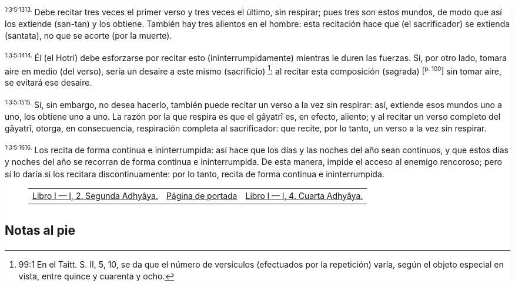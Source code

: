 <span id="v1_3_5_1313"><sup><small>1:3:5:1313.</small></sup></span> Debe recitar tres veces el primer verso y tres veces el último, sin respirar; pues tres son estos mundos, de modo que así los extiende (san-tan) y los obtiene. También hay tres alientos en el hombre: esta recitación hace que (el sacrificador) se extienda (santata), no que se acorte (por la muerte).

<span id="v1_3_5_1414"><sup><small>1:3:5:1414.</small></sup></span> Él (el Hotri) debe esforzarse por recitar esto (ininterrumpidamente) mientras le duren las fuerzas. Si, por otro lado, tomara aire en medio (del verso), sería un desaire a este mismo (sacrificio) [^274]: al recitar esta composición (sagrada) <span id="p100">[<sup><small>p. 100</small></sup>]</span> sin tomar aire, se evitará ese desaire.

<span id="v1_3_5_1515"><sup><small>1:3:5:1515.</small></sup></span> Si, sin embargo, no desea hacerlo, también puede recitar un verso a la vez sin respirar: así, extiende esos mundos uno a uno, los obtiene uno a uno. La razón por la que respira es que el gâyatrî es, en efecto, aliento; y al recitar un verso completo del gâyatrî, otorga, en consecuencia, respiración completa al sacrificador: que recite, por lo tanto, un verso a la vez sin respirar.

<span id="v1_3_5_1616"><sup><small>1:3:5:1616.</small></sup></span> Los recita de forma continua e ininterrumpida: así hace que los días y las noches del año sean continuos, y que estos días y noches del año se recorran de forma continua e ininterrumpida. De esta manera, impide el acceso al enemigo rencoroso; pero sí lo daría si los recitara discontinuamente: por lo tanto, recita de forma continua e ininterrumpida.

<figure class="table chapter-navigator">
  <table>
    <tbody>
      <tr>
        <td>
        <a href="/es/book/Hinduism/The_Satapatha_Brahmana/Book_1_1_2">
          <span class="mdi mdi-arrow-left-drop-circle"></span><span class="pl-2">Libro I — I, 2. Segunda Adhyâya.</span>
        </a>
        </td>
        <td>
        <a href="/es/book/Hinduism/The_Satapatha_Brahmana">
          <span class="mdi mdi-book-open-variant"></span><span class="pl-2">Página de portada</span>
        </a>
        </td>
        <td>
        <a href="/es/book/Hinduism/The_Satapatha_Brahmana/Book_1_1_4">
          <span class="pr-2">Libro I — I, 4. Cuarta Adhyâya.</span><span class="mdi mdi-arrow-right-drop-circle"></span>
        </a>
        </td>
      </tr>
    </tbody>
  </table>
</figure>

## Notas al pie

[^207]: 67:2 Además del Agnihotra-hava<i>n</i>î, o cucharón de leche usado en las oblaciones de la mañana y de la tarde (ver [p. 11](Book_1_1_1#p11), nota [2](Book_1_1_1#fn97); y II, 3, I, 17), se usan tres sru<i>k</i> o cucharas para ofrendas diferentes, a saber, la <i>g</i>uhû, la upabh<i>ri</i>t y la dhruvâ. Están hechas cada una de un tipo diferente de madera, de la longitud de un brazo (o, según otros, de un codo de largo), con un cuenco de la forma y el tamaño de la mano, y un agujero cortado a través de la corteza y el lado frontal del cuenco y equipado con un pico de unas ocho o nueve pulgadas de largo, y con forma de pico de ganso. La sruva o cuchara para mojar, por otro lado, utilizada principalmente para verter la mantequilla clarificada (o leche) del recipiente de mantequilla a las cucharas de ofrenda, es de madera de khadira (Acacia catechu), de un codo de largo, con un cuenco redondo de un ancho equivalente a la articulación del pulgar y sin pico. En nuestro texto, el término sru<i>k</i> se usa tanto en el sentido general de «cuchara» como en el más específico de «cuchara para ofrendar», a diferencia de la sruva o «cuchara para mojar».

[^208]: 68:1 El cepillado de las cucharas se compara aquí con el enjuague de las vasijas antes de servir la comida. Asimismo, veremos más adelante (I, 8, 3, 26-27) que las dos cucharas principales para las ofrendas, la <i>g</i>uhû y la upabh<i>ri</i>t, se consideran compañeras de yugo, pues son los dos caballos que supuestamente transportan el sacrificio (y, en consecuencia, al propio sacrificador) al mundo de los dioses; por lo tanto, este proceso de limpieza también corresponde al frotamiento de los caballos antes de que el sacrificador salga hacia el mundo de los dioses.

[^209]: 68:2 Véase I, 1, 3, 5.


[^210]: 68:3 Dudo que este último pasaje se refiera únicamente a las diversas cucharas, o al significado simbólico (pág. 69) de la limpieza con hierba sacrificial y la fórmula que la acompaña. En este último caso, podría significar: «y así, ese acto se vuelve diferente (es decir, adquiere un significado diferente)».
[^211]: 69:1 Cf. I, 1, 2, 3 y nota.
[^212]: 69:2 A-ni<i>s</i>ita, 'no afilado', de <i>s</i>â (<i>s</i>o), 'afilar' (así también Mahîdh.). Sin embargo, si anuparata, 'incesante', en el texto pretende explicar ani<i>s</i>ita, parecería identificar la raíz <i>s</i>â con sâ (so), 'poner fin, terminar'. La cuchara se afila al limpiarla, cf. Taitt. Br. III, 3, 1, 1.
[^213]: 69:3 Vâ<i>g</i>edhyâyai, «para iluminar el sacrificio (mediante la mantequilla que se vierte en el fuego), pues el sacrificio es alimento de los dioses», Mahîdh. El Diccionario de San Petersburgo sugiere vâ<i>g</i>etyâyai, «¡a ti, el corcel, te limpio por la carrera!». Cf. [p. 68](#p68), nota [^208].
[^214]: 69:4 El prâ<i>s</i>itrahara<i>n</i>a es una bandeja de madera de khadira, cuadrada o redonda (? ovalada, con forma de oreja de vaca, Sây.; con forma de espejo, Katy.), que se usa para contener la porción del brahmán (prâ<i>s</i>itra) del pastel sacrificial. Según Katy. II, 6, 49, el <i>s</i><i>ri</i>tâvadânam (cortador de pastel) y el (purodâ<i>s</i>a-)pâtrî (plato para pastel) también deben limpiarse en esta ocasión.
[^215]: 70:1 Mientras cepilla las cucharas, se sitúa al este del parque de bomberos de Âhavanîya, mirando hacia el este. El método de cepillado, prescrito por los Yagús Negros (Taitt. Br. III, 3, I, 3-4; comentario sobre Taitt. S. I, 1, 10), parece ser más complejo.
[^216]: 70:2 Es decir, el primero ('aratner uparibhâgasya lomâni'), según Sâya<i>n</i>a, apunta hacia adelante (alejándose del cuerpo), y el segundo ('p<i>ri</i>sh<i>th</i>abhâgasya lomâni') hacia atrás. El Taitt. Br. III, 3, 1, 4 tiene 'en el codo (aratnau) los pelos de arriba (apuntan) hacia adelante, los de abajo hacia atrás', lo que Sâya<i>n</i>a (Taitt. S. I, 1, 1, 10) explica por 'los pelos cortos sobre la muñeca (? ma<i>n</i>ibandhâd ûrdhvam) apuntan hacia adelante (prâṅmukha), pero los de abajo apuntan hacia atrás (pratya<i>ñ</i><i>k</i>).'
[^217]: 70:3 Es decir, el calentamiento de las cucharas corresponde al enjuague final habitual de los utensilios domésticos con agua sin tocarlos. Sâya<i>n</i>a.
[^218]: 71:1 El Ya<i>g</i>us Negro (Taitt. Br. III, 3, 2, 1) prescribe que las puntas de la hierba, después de cepillarlas, deben arrojarse al fuego, y no al montón de basura, como hacen algunos; o en todo caso no deben arrojarse al utkara, sin haber sido previamente lavados con agua, ya que de lo contrario traerían mala suerte al ganado.
[^219]: 72:1 La dueña de la casa se sienta al suroeste del fuego de Gârhapatya [con las rodillas dobladas (o levantadas) y el rostro vuelto hacia el noreste]. El Âgnîdhra la ciñe entonces por la cintura, por fuera de la prenda, con un triple cordón de junco (mu<i>ñ</i><i>g</i>a). Katy. II, 7, 1; y Sâya<i>n</i>a en nuestro camino.
[^220]: 72:2 Según Taitt. Br. III, 3, 3, 2-3, el significado simbólico de este acto es que representa el vratopanayana, o la iniciación de la esposa en el rito sagrado. El ceñir a la esposa tendría, por lo tanto, un significado similar al del upanayana ordinario, o la investidura del joven con el cordón sagrado.
[^221]: 72:3 El lazo (pâ<i>s</i>a) es uno de los atributos principales del dios Varu<i>n</i>a, símbolo de su poder supremo y su aborrecimiento del pecado. Así leemos en el Atharva-veda IV, 16, 4 ss.: «Y si alguien huyera más allá del cielo, no escaparía del rey Varu<i>n</i>a. Desde el cielo, sus espías salen a este (mundo), y con sus mil ojos vigilan la tierra. El rey Varu<i>n</i>a ve todo lo que ocurre entre el cielo y la tierra y más allá de ellos: él cuenta hasta el último centelleo de los ojos de los hombres... Que todos esos lazos siniestros tuyos, oh Varu<i>n</i>a, que se lanzan siete y tres veces, p. 73 ¡Atrapa al que habla mentira y pasa de largo al que habla verdad!
[^222]: 73:1 Taitt. Br. III, 3, 3, 4, por el contrario, prescribe un nudo (granthi<i>m</i> grathnâti), como el símbolo que ha de asegurarle todas las bendiciones.
[^223]: 73:2 Enrolla la cuerda alrededor de su cintura de izquierda a derecha (pradakshi<i>n</i>am), y habiendo fijado el extremo sur girando dos veces alrededor del norte, pasa el extremo sur a través de la cuerda circundante hacia arriba (de modo que cuelgue hacia abajo, uparish<i>t</i>âl lambayet, Sâya<i>n</i>a. Katy. II, 7, 1, &c., Scholl.).
[^224]: 73:3 Veshya = vyâpaka, Mahîdh.; 'quizás una banda para la cabeza', Diccionario de San Pedro. Aparentemente, es un juego etimológico con el nombre de Vishnu (el sol omnipresente). La fórmula, según el Mahîdhara, se dirige al extremo sur del cordón que pasa por el cinturón (el rayo omnipresente de Vishnu).
[^225]: 73:4 Aditi es la tierra y por lo tanto el altar, que representa la tierra: por lo tanto Aditi, en la forma del altar, mira hacia el este.
[^226]: 74:1 Retira del fuego la olla con la mantequilla clarificada, con el texto (Vâ<i>g</i>. S. I, 30): "¡Para que te sirva!" [véase I, 2, 2, 6], la deposita en el suelo ante la esposa del sacrificador y le pide que la observe. Katy. II, 7, 4.
[^227]: 74:2 Suhû<i>h</i>. La recensión Kâ<i>n</i>va y Taitt. S. I, 1, 10, 3 tienen subhû<i>h</i>, «bienestar, bien», cuya lectura también parece presuponerse en la explicación de nuestro autor «bien (o bien) para los dioses». El Ya<i>g</i>us Negro asigna este mantra completo al Adhvaryu, cuando este ha tomado la mantequilla del Âhavanîya y la coloca al norte del altar. En otros aspectos, también difiere considerablemente del orden seguido por nuestro autor.
[^228]: 75:1 Según el ritual del Ya<i>g</i>us Negro, la mantequilla, después de que la esposa del sacrificador la ha mirado, se calienta nuevamente en el fuego de Gârhapatya, para eliminar la impureza que se le ha impartido.
[^229]: 75:2 Las patnîsa<i>m</i>yâ<i>g</i>as son cuatro oblaciones de mantequilla a Soma, Tvash<i>t</i><i>ri</i>, las esposas de los dioses, y Agni G<i>ri</i>hapati, respectivamente, que se realizan al final de estos sacrificios. Véase I, 9, 2, 1. Parece que, según el ritual de los Ya<i>g</i>us Negros, la mantequilla no se coloca en el altar, sino en una línea trazada con la espada de madera al norte del altar. Véase [p. 74](#p74), nota [^227].
[^230]: 76:1 Avasabhâ<i>h</i> karoti—avagata<i>g</i>anasamûhâ<i>h</i> karoti, Sây.; se supone que los dioses están reunidos alrededor del altar (cf. I, 3, 3, 8): por lo tanto, al colocar la mantequilla, de la que se deben hacer las oblaciones a las esposas de los dioses, dentro del altar, el Adhvaryu separaría a las esposas de sus maridos.
[^231]: 76:2 No estoy del todo seguro de si este último comentario desdeñoso corresponde realmente a Yâ<i>g</i><i>ñ</i>avalkya. El texto Kâ<i>n</i>va dice: —Yâ<i>g</i><i>ñ</i>avalkya, sin embargo, dijo: «Que lo coloque dentro del altar». Así dijo. «Que sea como se ha prescrito para la esposa», así (pensando) que lo coloque, tenga o no relaciones con otros hombres.
[^232]: 76:3 Probablemente lo mismo que ud-âna (respiración ascendente o inspiración), que se dice que uno de los coladores representa en I, 1, 3, 2. Véase también I, 1, 3, 6; Taitt. Br. III, 3, 4, 4. El Diccionario de San Petersburgo propone el significado de 'un instrumento para limpiar' para utpavana en este pasaje.
[^233]: 77:1 Un juego de palabras con la palabra hitam, que significa tanto 'puesto, colocado' como 'beneficioso, saludable'.
[^234]: 77:2 El texto del Kâ<i>n</i>va dice lo siguiente: «Aquí algunos hacen que el sacrificador lo mire, argumentando que «cualquier bendición (que resida allí) debería pedirla él mismo». Sin embargo, Yâ<i>g</i><i>ñ</i>avalkya dijo en referencia a este punto: «¿Por qué entonces no se convierte él mismo en Adhvaryu? ¿Y por qué no recita (las oraciones solemnes del sacerdote Hot<i>ri</i>), y eso cuando piden una bendición mayor? Cualquier bendición que los sacerdotes invoquen en el sacrificio, que la invoquen solo para el sacrificador». Así dijo. Por lo tanto, el Adhvaryu debería menospreciarlo.
[^235]: 77:3 Teshâm <i>s</i>âkhinâm atraivâveksha<i>n</i>a<i>m</i> ya<i>g</i>amânenaiva kartavyam iti kasmât kâra<i>n</i>ât <i>s</i>raddhâ <i>g</i>âtâ, evam ta<i>m</i> <i>s</i>raddhâm prahasya, Sây. El texto de Kâ<i>n</i>va omite este comentario burlón.
[^236]: 78:1 El sacrificio es la representación del sacrificador mismo; y por lo tanto sus dimensiones deben ser las de un hombre, es decir, el altar (vedi) en su lado occidental debe medir una braza, o espacio entre los extremos de los brazos extendidos (? del sacrificador), que se supone que es igual al tamaño de un hombre; ver I, 2, 5, 14. Originalmente estas medidas eran sin duda relativas al tamaño del sacrificador; pero es dudoso que este todavía fuera el caso en el tiempo de nuestro autor.
[^237]: 78:2 Para una descripción de estas cucharas, véase [p. 67](Book_1_1_2#p67), nota [2](Book_1_1_3#fn207). Se supone que el <i>g</i>uhû representa el brazo derecho, el upabh<i>ri</i>t el izquierdo y el dhruvâ el tronco.
[^238]: 79:1 Se toma mantequilla en el <i>g</i>uhû y en el upabh<i>ri</i>t con cuatro u ocho cucharones y la cuchara. Como veremos más adelante, la cantidad tomada en el <i>g</i>uhû, al servir cuatro veces, debería superar a la del upabh<i>ri</i>t, aunque este último requiere ocho cucharones. Cf. Katy. II, 7, 13.
[^242]: 80:1 Sobre las prayâ<i>g</i>as, u oblaciones de mantequilla clarificada introductorias, y las anuyâ<i>g</i>as, oblaciones del mismo material hechas posteriormente al sacrificio principal, véanse I, 5, 3, 1 seq., y I, 8, 2, 1 seq.
[^240]: 80:2 Debe evitarse, en la medida de lo posible, la repetición del mismo acto sacrificial en el mismo día. En este caso, la repetición consistiría en anunciar las oblaciones de mantequilla a las distintas deidades de la misma manera que lo hizo con las porciones de arroz. Véase I, 1, 2, 17-18.
[^241]: 80:3 Sobre el frecuente uso simbólico de los metros en el ritual, como personificación de la armonía suprema y la eficacia de la oración, véase Weber, Ind. Stud. VIII, 8 y siguientes. Los tres metros védicos principales son el gâyatrî (tres veces ocho sílabas), el trish<i>t</i>ubh (cuatro veces once sílabas) y el <i>g</i>agatî (cuatro veces doce sílabas); y tres anuyâ<i>g</i>as hay en estos sacrificios, a saber, a los barhis o hierba sacrificial, a Narâ<i>s</i>a<i>m</i>sa y a Agni Svish<i>t</i>ak<i>ri</i>t, respectivamente. En el presente caso (ver párrafo 16) los metros trish<i>t</i>ubh y <i>g</i>agatî se toman juntos como uno solo, y como cuarto se añade el anush<i>t</i>ubh (cuatro veces ocho sílabas).
[^243]: 82:1 Tasmâd uta râ<i>g</i>âpârâ<i>m</i> vi<i>s</i>am prâvasâyâpy ekave<i>s</i>manaiva ('por alguien que tiene una sola vivienda, es decir, por sí mismo', Sâya<i>n</i>a) <i>g</i>inâti tvad yathâ tvat kâmayate tathâ sa<i>k</i>ate. El MS. del texto Kâ<i>n</i>va dice: 'Tasmât kshatriyo râ<i>g</i>otâpârâd vi<i>s</i>am prâvasâya <i>g</i>inâti tvad yathâ tva(t) kâmayate tat karoti.'
[^244]: 83:1 El Âgnîdhra había traído la leña y la había depositado sobre el altar. El Adhvaryu ahora la desata y la rocía. \[Antes de hacerlo, como de costumbre, debe pedir y obtener el permiso del brahmán. Lo mismo ocurre con los barhis, pero no con el altar.\] Kâty. II, 7, 19.
[^245]: 84:1 ? Âkhare-sh<i>th</i>a; probablemente tiene un doble significado en este lugar, a saber, 'aquello que habita en una guarida (âkhara)' y 'aquello que tiene su lugar en el hogar (khara).'
[^246]: 84:2 'Al comienzo del sacrificio, el Adhvaryu hace de la carga de Darbha o hierba sagrada, que ha sido traída al recinto sacrificial, siete mush<i>t</i>is o manojos, cada uno de los cuales está atado con un tallo de hierba, tal como el Baresma (Barsom) de los Parsis. Los nombres de estos siete manojos son, 1. Va<i>g</i>amânamush<i>t</i>i, el manojo que el sacrificador mismo mantiene en su mano mientras dura el sacrificio. 2. Tres manojos de los Barhis, o la cubierta del Vedi sobre la que se colocan los vasos sacrificiales. Estos se desatan y se extienden por todo el Vedi. 3. Prastara. Este manojo, que debe permanecer atado, se coloca sobre la Darbha del Vedi. 4. Paribho<i>g</i>anî. De este manojo, el Adhvaryu toma un puñado para cada sacerdote, el sacrificador y su esposa, que luego usan como asiento. 5. El Veda. Este manojo se dobla en su primera parte; la segunda se corta y debe permanecer sobre el Vedi; se llama parivâsana. El Veda mismo siempre vaga de un sacerdote a otro, y se entrega al sacrificador y a su esposa. Se entrega a esta última solo cuando uno de los sacerdotes la hace recitar un mantra. Traducción de Haug del Ait. Br., pág. 79.
[^247]: 85:1 Porque, según Sâya<i>n</i>a, se encuentra en la parte frontal, o lado este, del altar, cerca del fuego Âhavanîya, y los hombres también llevan su moño (en forma de bola o bulto) en la parte delantera de la cabeza. Entrega el prastara al sacerdote brahmán. Katy. II, 7, 22.
[^248]: 85:2 Prak<i>li</i>ptam; Sâya<i>n</i>a lo toma en el sentido de 'un (niño) completamente formado'.
[^249]: 86:1 'A su alrededor, en el sur, se sientan los dioses y aquellos hombres-dioses (manushyadevâ<i>h</i>), los sacerdotes que han estudiado y enseñan la ciencia revelada.' Recensión de Kâ<i>n</i>va.
[^250]: 86:2 Es decir, en tres capas, una al lado de la otra, cada una compuesta por un puñado de hierba. Primero extiende una capa en el lado este, desde el hombro sur hasta el norte del altar, con las puntas de las hojas orientadas hacia el este; luego, una segunda al oeste, de modo que las raíces de la primera se cubran con las puntas de la segunda capa; y de la misma manera, una tercera en el lado oeste del altar. Si lo considera oportuno, puede hacer más de tres capas, pero su número debe ser impar. Kâty. II, 7, 22-26 (esc.).
[^251]: 86:3 Es decir, debe comenzar por el lado oeste, y al colocar las capas sucesivas, debe levantar (con un palo u otro objeto) las cabezas de la capa precedente y empujar las raíces de la siguiente debajo de ellas. Ib. 27 (esc.).
[^252]: 87:1 Toma un palo del combustible y prepara el fuego (para las ofrendas, ya sea echándolo en él o revolviéndolo con él). Ib. 29.
[^253]: 87:2 La Âhavanîya está en el extremo más delantero o oriental del terreno de sacrificio.
[^254]: 88:1 Véase I, 2, 3, 1.
[^255]: 88:2 La llamada 'vasha<i>t</i>' (o vausha<i>t</i>), que aparentemente significa '¡que él (Agni) la suba (la oblación)!' (de vah, cargar, llevar), es pronunciada por el Hot<i>ri</i> al final de las yâgyâs u oraciones de ofrenda (véase nota sobre I, 5, 1, 16). El profesor Weber ha propuesto en alguna parte derivarla de vaksh, crecer, incrementar, de ahí '¡que prospere o te convenga!'. Se dan diferentes, pero bastante fantasiosas, interpretaciones de vasha<i>t</i> en <i>S</i>at. Br. I, 5, 2, 18; Ait. Br. 3, 6. En cuanto a la terrible solemnidad de esta fórmula y el peligro que surge de un uso descuidado de la misma, véase Ait. Br. 3, 8, sobre el cual Haug comenta: «Hasta el día de hoy, los Shrotriyas o sacerdotes sacrificiales nunca se atreven a pronunciar esta fórmula salvo en el momento del sacrificio. Dicen que si lo hicieran en cualquier otro momento, serían maldecidos por los dioses».
[^256]: 89:1 El texto de Kâ<i>n</i>va dice lo siguiente:—Dijeron: '¡Que así sea! ¡Lo que caiga fuera del recinto será vuestro! ¡Y lo que os ofrezcan justo eso os saciará!' porque lo que ofrezcan justo eso sí los saciará (enân); y lo que ofrezcan en el fuego eso es suyo (eshâm, ? los dioses'); y lo que caiga fuera del recinto por eso no incurrirá en culpa, etc.
[^257]: 90:1 El Brahman, o espíritu supremo (? o, escritura sagrada), es más de una vez identificado con el árbol Palâ<i>s</i>a en el <i>S</i>atapatha Br., como en V, 2, 4, 18; VI, 6, 3, 7; XII, 7, 2, 15; y con la hoja de ese árbol (palâ<i>s</i>asya palâ<i>s</i>am) en II, 6, 2, 8. \[? Cf. Rig-veda X, 31, 7, '¿Cuál era la madera, cuál era el árbol, del cual formaron el cielo y la tierra?' y Taitt. Br. II, 8, 9, 6, 'Brahma era la madera, Brahma era ese árbol del cual formaron el cielo y la tierra;' También Ath.-veda X, 7, 38, 'Los dioses forman parte de la esencia divina (Skambha-Brahma) como las ramas de un árbol.']
[^258]: 90:2 El genio Vi<i>s</i>vâvasu ya se menciona en el Rig-veda X, 85, 21 ss., y X, 139, 4, donde Grassmann lo identifica con el arcoíris (cf. Roth, Nirukta notes, p. 245). Véase también <i>S</i>at. Br. III, 2, 4, 2; XIV, 9, 4, 18.
[^259]: 91:1 Según Sâya<i>n</i>a, los dos palos o trozos de madera se ponen en el fuego de una manera similar a la en que se hacen los dos âghâras o rociadas de mantequilla clarificada (ver I, 4, 4-5); a saber, el primero en dirección noroeste a sureste, y el segundo de suroeste a noreste.
[^260]: 91:2 El gâyatrî es ​​el primero de los tres metros principales, cf. [p. 80](Book_1_1_3#p80), nota [3](Book_1_1_3#fn241). Consta de tres pâdas octosílabos, de los cuales el Rig-veda I, 164, 25 dice: «El gâyatra, dicen, tiene tres llamas (o tizones, samidh): por lo tanto, sobresalía en grandeza y poder».
[^261]: 92:1 Véase I, 8, 2, 3.
[^262]: 92:2 Bâhû, «los dos brazos», aparentemente es tomado aquí por nuestro autor tanto en su sentido natural como como los brazos del arco, formados por las cejas. El barhis, o cubierta de hierba del altar, se identificaba, como vimos (I, 3, 3, 7), con la barba y el resto del vello corporal.
[^263]: 93:1 Es decir, la mantequilla, que es el lugar predilecto o hogar de los dioses; véase I, 3, 2, 17. Sin embargo, es posible que dhâman signifique aquí «delicado».
[^264]: 95:1 El Adhvaryu, en primer lugar, prepara un asiento para el Hotri, ya sea al oeste del altar o al norte de su costado izquierdo; y lo cubre con hierba seca de Kussa. \[Luego llama: "¡Oh, Hotri, ven!"\] El Hotri, tras enjuagarse la boca al noreste del Âhavanîya, con el rostro hacia el este, gira de izquierda a derecha y se dirige al lugar del sacrificio, manteniendo siempre el pie derecho delante del izquierdo. Finalmente, se coloca de modo que el talón del pie derecho esté alineado con el costado norte del altar y los dedos sobre los barhis; mientras mantiene las manos a la altura del corazón, abiertas y unidas, y mira hacia la unión de la tierra y el cielo. El Adhvaryu entonces toma un samidh (leña) y lo invoca como se indicó anteriormente. El Hotri murmura ahora las fórmulas: «¡Adoración al maestro! ¡Adoración al observador! ¡Adoración al promulgador!», etc. (Â<i>s</i>v. <i>S</i>rautas I, 2, 1). El sacrificador toma entonces la espada de madera y dice: «¡Recita para mí, por así decirlo, extendiéndola (es decir, continuamente)!». Ante lo cual el Hotri, tras pedir y recibir el permiso del brahmán, procede a recitar los versos de la ignición. Kâty. III, 1, 1 ss.; Â<i>s</i>v. I, 1, 4 ss.
[^265]: 95:2 Esto no ocurre hasta el pravara o invitación dirigida a Agni, el Hotri de los dioses, para que ayude a llamar a los dioses al sacrificio (p. 96), cf. Sâya<i>n</i>a y <i>S</i>at. Br. I, 5, 1, 1 y ss. Sin embargo, según algunas autoridades, la elección del Hotri parece tener lugar en este momento en particular, o incluso antes, en el momento del agnyanvâdhâna; cf. Hillebrandt, p. 73.
[^266]: 96:1 El gâyatrî (aunque no es la métrica más frecuente) se considera el primero de los metros védicos, por ser el más corto. Los himnos dirigidos a Agni se cantan principalmente en la métrica gâyatrî.
[^267]: 96:2 Los himnos que celebran las hazañas heroicas de Indra y sus asociados, los dioses del viento, están compuestos casi en su totalidad en trish<i>t</i>ubh, el más frecuente de los metros védicos.
[^268]: 96:3 El pa<i>ñ</i><i>k</i>ada<i>s</i>a-stoma, o forma de recitación en quince versos en el sacrificio Soma, es sagrado para Indra (Nirukta 7, 10), el portador del rayo.
[^269]: 97:1 O con los pulgares (aṅgush<i>th</i>âbhyâm). El texto de Kâ<i>n</i>va dice «pâdyâbhyâm aṅgush<i>th</i>âbhyâm;», pero Kâty. III, 1, 7 dice «aṅgush<i>th</i>âbhyâ<i>m</i> pâdyâbhyâ<i>m</i> vâ», lo que parecería dejar la opción entre los pulgares y los dedos gordos de los pies; sin embargo, el comentarista interpreta «vâ» en sentido restrictivo. El sacrificador debe presionar la tierra con los pulgares de los pies cada vez que se recita un verso de encendido.
[^270]: 97:2 El verso gâyatrî consta de tres veces ocho sílabas, y 24 × 15 = 360. Sin embargo, en lugar del último sâmidhenî (llamado paridhânîyâ), los Vâsish<i>th</i>as tienen una estrofa trish<i>t</i>ubh (4 × 11 sílabas), por lo que el cómputo de sílabas anterior no es válido en su caso. Se podría inferir de esto que el trish<i>t</i>ubh fue el más original, sustituyéndose posteriormente por un gâyatrî para obtener el número simbólico de sílabas mencionado. Cf. Taitt. S. II, 5, 7 y ss.; Taitt. Br. III, 5, 3.
[^271]: 97:3 Los kâmyesh<i>t</i>is, y los ish<i>t</i>is en general, se realizan con ciertas modificaciones, siguiendo el modelo del sacrificio de luna nueva y luna llena, de los que se dice que son vik<i>ri</i>tis o modificaciones.
[^272]: 98:1 En otros pasajes, y generalmente en épocas posteriores, se cuentan seis estaciones, de dos meses cada una, pero la estación de transición entre el invierno y la primavera, <i>s</i>i<i>s</i>ira, se combina con frecuencia, como en nuestro pasaje, con el invierno (hemanta), o parcialmente con este y la primavera (vasanta). Sobre la identificación de Pra<i>g</i>âpati con el año, cf. nota sobre I, 2, 5, 12.
[^273]: 98:2 La condición de quien es gata<i>s</i>rî no puede mejorarse, solo empeorarse. La construcción de este párrafo me resulta algo dudosa. Dice así: Tâ haitâ gata<i>s</i>rer evânubrûyâd ya i<i>k</i><i>kh</i>en na <i>s</i>reyânt syâm na pâpîyân iti yâd<i>ri</i><i>s</i>âya haiva sate 'nvâhus tâd<i>ri</i>n vâ haiva bhavati pâpîyân vâ yasyaiva<i>m</i> vidusha etâ p. 99 anvâhu<i>h</i> so eshâ mîmâ<i>m</i>saiva na tv evaitâ anû<i>k</i>yante. Sâya<i>n</i>a parece interpretarlo así: «Debe recitarlos solo para un gata<i>s</i>rî. Un cabeza de familia que no desea ni mejorar ni degradar su posición, es precisamente aquel para quien los Hot<i>ri</i>s recitan los sâmidhenîs de la manera designada (niyatena). Además, quienquiera que conozca la forma irregular (? aniyata, no regulada) de recitación, al recitar esos veintiún sâmidhenîs, se vuelve peor o mejor. Lo que se establece en las palabras de “Un cabeza de familia que no desea ni mejorar”, etc., es mera especulación; la recitación no debe realizarse de esta manera». El párrafo correspondiente de la recensión del Kâ<i>n</i>va es mucho más breve y claro: —Tad etad gata<i>s</i>rîr eva kurvîta na ha <i>s</i>reyân na pâpîyân bhavati yasyaivam anvâhu<i>h</i> saishâ mîmâ<i>m</i>saiva na tv anû<i>k</i>yante, «solo un gata<i>s</i>rî, sin embargo, debe hacer esto; pues ni mejor ni peor le conviene a aquel para quien recitan así. Esto es, en realidad, especulación, pero ellos (los veintiún sâmidhenîs) no se recitan».
[^274]: 99:1 En el Taitt. S. II, 5, 10, se da que el número de versículos (efectuados por la repetición) varía, según el objeto especial en vista, entre quince y cuarenta y ocho.
[^275]: 99:2 ? O bien, sería un acto de negligencia por parte del sacrificador: al recitar (el Hotri) sin respirar, se evitaría ese acto, esa negligencia.